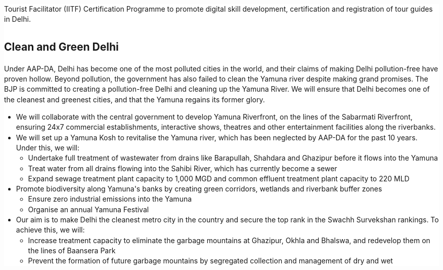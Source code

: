 Tourist Facilitator (IITF)
Certification Programme to
promote digital skill development,
certification and registration of tour
guides in Delhi.


## Clean and Green Delhi

Under AAP-DA, Delhi has become one of the most polluted cities in the
world, and their claims of making Delhi pollution-free have proven hollow.
Beyond pollution, the government has also failed to clean the Yamuna river
despite making grand promises. The BJP is committed to creating a
pollution-free Delhi and cleaning up the Yamuna River. We will ensure that
Delhi becomes one of the cleanest and greenest cities, and that the Yamuna
regains its former glory.

* We will collaborate with the central
government to develop Yamuna
Riverfront, on the lines of the
Sabarmati Riverfront, ensuring 24x7
commercial establishments,
interactive shows, theatres and other
entertainment facilities along the
riverbanks.
* We will set up a Yamuna Kosh to
revitalise the Yamuna river, which
has been neglected by AAP-DA for
the past 10 years. Under this, we will:
    * Undertake full treatment of
    wastewater from drains like
    Barapullah, Shahdara and
    Ghazipur before it flows into the
    Yamuna
    * Treat water from all drains
    flowing into the Sahibi River,
    which has currently become a
    sewer
    * Expand sewage treatment plant
    capacity to 1,000 MGD and
    common effluent treatment
    plant capacity to 220 MLD
* Promote biodiversity along
Yamuna's banks by creating
green corridors, wetlands and
riverbank buffer zones
    * Ensure zero industrial emissions
    into the Yamuna
    * Organise an annual Yamuna
    Festival
* Our aim is to make Delhi the
cleanest metro city in the country
and secure the top rank in the
Swachh Survekshan rankings. To
achieve this, we will:
    * Increase treatment capacity to
    eliminate the garbage mountains
    at Ghazipur, Okhla and Bhalswa,
    and redevelop them on the lines
    of Baansera Park
    * Prevent the formation of future
    garbage mountains by
    segregated collection and
    management of dry and wet